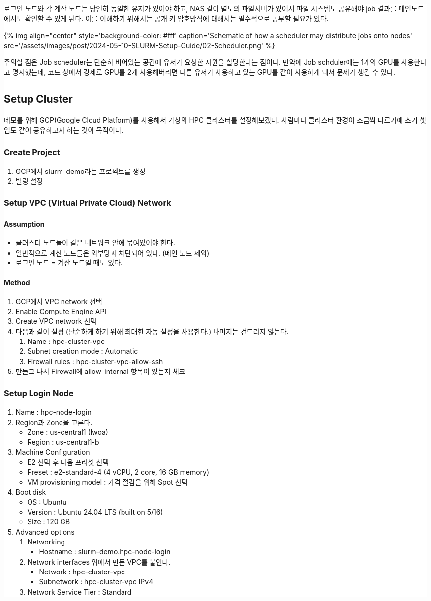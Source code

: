 로그인 노드와 각 계산 노드는 당연히 동일한 유저가 있어야 하고, NAS 같이 별도의 파일서버가 있어서 파일 시스템도 공유해야 job 결과를 메인노드에서도 확인할 수 있게 된다. 이를 이해하기 위해서는 [공개 키 암호방식](https://ko.wikipedia.org/wiki/%EA%B3%B5%EA%B0%9C_%ED%82%A4_%EC%95%94%ED%98%B8_%EB%B0%A9%EC%8B%9D)에 대해서는 필수적으로 공부할 필요가 있다.

{% img align="center" style='background-color: #fff' caption='<a href="https://hpc-wiki.info/hpc/File:Scheduler.png">Schematic of how a scheduler may distribute jobs onto nodes</a>' src='/assets/images/post/2024-05-10-SLURM-Setup-Guide/02-Scheduler.png' %}

주의할 점은 Job scheduler는 단순히 비어있는 공간에 유저가 요청한 자원을 할당한다는 점이다. 만약에 Job schduler에는 1개의 GPU를 사용한다고 명시했는데, 코드 상에서 강제로 GPU를 2개 사용해버리면 다른 유저가 사용하고 있는 GPU를 같이 사용하게 돼서 문제가 생길 수 있다.

## Setup Cluster

데모를 위해 GCP(Google Cloud Platform)를 사용해서 가상의 HPC 클러스터를 설정해보겠다.
사람마다 클러스터 환경이 조금씩 다르기에 초기 셋업도 같이 공유하고자 하는 것이 목적이다.

### Create Project

1. GCP에서 slurm-demo라는 프로젝트를 생성
2. 빌링 설정

### Setup VPC (Virtual Private Cloud) Network

#### Assumption
* 클러스터 노드들이 같은 네트워크 안에 묶여있어야 한다.
* 일반적으로 계산 노드들은 외부망과 차단되어 있다. (메인 노드 제외)
* 로그인 노드 = 계산 노드일 때도 있다.

#### Method
1. GCP에서 VPC network 선택
2. Enable Compute Engine API
3. Create VPC network 선택
4. 다음과 같이 설정 (단순하게 하기 위해 최대한 자동 설정을 사용한다.) 나머지는 건드리지 않는다.
    1. Name : hpc-cluster-vpc
    2. Subnet creation mode : Automatic
    3. Firewall rules : hpc-cluster-vpc-allow-ssh
5. 만들고 나서 Firewall에 allow-internal 항목이 있는지 체크

### Setup Login Node

1. Name : hpc-node-login
2. Region과 Zone을 고른다.
    * Zone : us-central1 (Iwoa)
    * Region : us-central1-b
3. Machine Configuration
    * E2 선택 후 다음 프리셋 선택
    * Preset : e2-standard-4 (4 vCPU, 2 core, 16 GB memory)
    * VM provisioning model : 가격 절감을 위해 Spot 선택
4. Boot disk
    * OS : Ubuntu
    * Version : Ubuntu 24.04 LTS (built on 5/16)
    * Size : 120 GB
5. Advanced options
    1. Networking
        * Hostname : slurm-demo.hpc-node-login
    2. Network interfaces 위에서 만든 VPC를 붙인다.
        * Network : hpc-cluster-vpc
        * Subnetwork : hpc-cluster-vpc IPv4
    3. Network Service Tier : Standard
